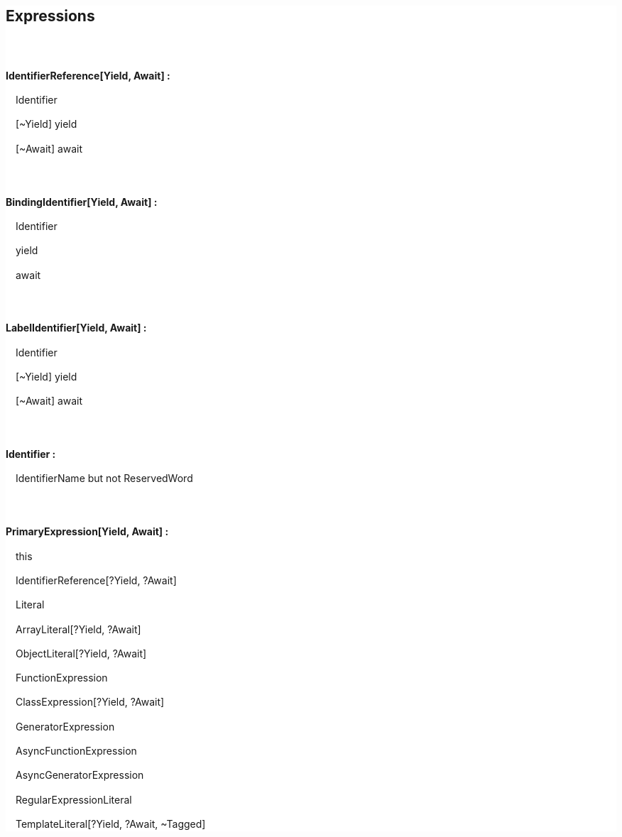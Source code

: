 ## Expressions

<br><br>
**IdentifierReference[Yield, Await] :**

&ensp;&ensp;Identifier

&ensp;&ensp;[~Yield] yield

&ensp;&ensp;[~Await] await


<br><br>
**BindingIdentifier[Yield, Await] :**

&ensp;&ensp;Identifier

&ensp;&ensp;yield

&ensp;&ensp;await


<br><br>
**LabelIdentifier[Yield, Await] :**

&ensp;&ensp;Identifier

&ensp;&ensp;[~Yield] yield

&ensp;&ensp;[~Await] await


<br><br>
**Identifier :**

&ensp;&ensp;IdentifierName but not ReservedWord


<br><br>
**PrimaryExpression[Yield, Await] :**

&ensp;&ensp;this

&ensp;&ensp;IdentifierReference[?Yield, ?Await]

&ensp;&ensp;Literal

&ensp;&ensp;ArrayLiteral[?Yield, ?Await]

&ensp;&ensp;ObjectLiteral[?Yield, ?Await]

&ensp;&ensp;FunctionExpression

&ensp;&ensp;ClassExpression[?Yield, ?Await]

&ensp;&ensp;GeneratorExpression

&ensp;&ensp;AsyncFunctionExpression

&ensp;&ensp;AsyncGeneratorExpression

&ensp;&ensp;RegularExpressionLiteral

&ensp;&ensp;TemplateLiteral[?Yield, ?Await, ~Tagged]
